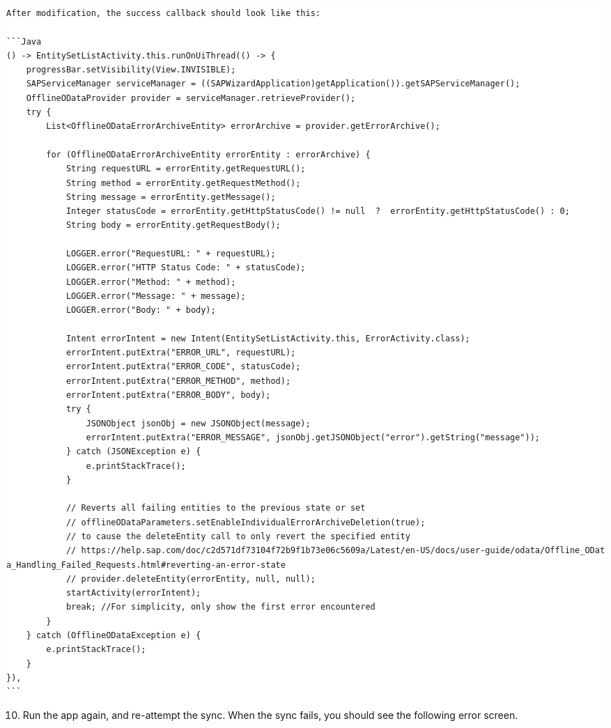     After modification, the success callback should look like this:

    ```Java
    () -> EntitySetListActivity.this.runOnUiThread(() -> {
        progressBar.setVisibility(View.INVISIBLE);
        SAPServiceManager serviceManager = ((SAPWizardApplication)getApplication()).getSAPServiceManager();
        OfflineODataProvider provider = serviceManager.retrieveProvider();
        try {
            List<OfflineODataErrorArchiveEntity> errorArchive = provider.getErrorArchive();

            for (OfflineODataErrorArchiveEntity errorEntity : errorArchive) {
                String requestURL = errorEntity.getRequestURL();
                String method = errorEntity.getRequestMethod();
                String message = errorEntity.getMessage();
                Integer statusCode = errorEntity.getHttpStatusCode() != null  ?  errorEntity.getHttpStatusCode() : 0;
                String body = errorEntity.getRequestBody();

                LOGGER.error("RequestURL: " + requestURL);
                LOGGER.error("HTTP Status Code: " + statusCode);
                LOGGER.error("Method: " + method);
                LOGGER.error("Message: " + message);
                LOGGER.error("Body: " + body);

                Intent errorIntent = new Intent(EntitySetListActivity.this, ErrorActivity.class);
                errorIntent.putExtra("ERROR_URL", requestURL);
                errorIntent.putExtra("ERROR_CODE", statusCode);
                errorIntent.putExtra("ERROR_METHOD", method);
                errorIntent.putExtra("ERROR_BODY", body);
                try {
                    JSONObject jsonObj = new JSONObject(message);
                    errorIntent.putExtra("ERROR_MESSAGE", jsonObj.getJSONObject("error").getString("message"));
                } catch (JSONException e) {
                    e.printStackTrace();
                }

                // Reverts all failing entities to the previous state or set
                // offlineODataParameters.setEnableIndividualErrorArchiveDeletion(true);
                // to cause the deleteEntity call to only revert the specified entity
                // https://help.sap.com/doc/c2d571df73104f72b9f1b73e06c5609a/Latest/en-US/docs/user-guide/odata/Offline_OData_Handling_Failed_Requests.html#reverting-an-error-state
                // provider.deleteEntity(errorEntity, null, null);
                startActivity(errorIntent);
                break; //For simplicity, only show the first error encountered
            }
        } catch (OfflineODataException e) {
            e.printStackTrace();
        }
    }),
    ```

10.  Run the app again, and re-attempt the sync. When the sync fails, you should see the following error screen.
